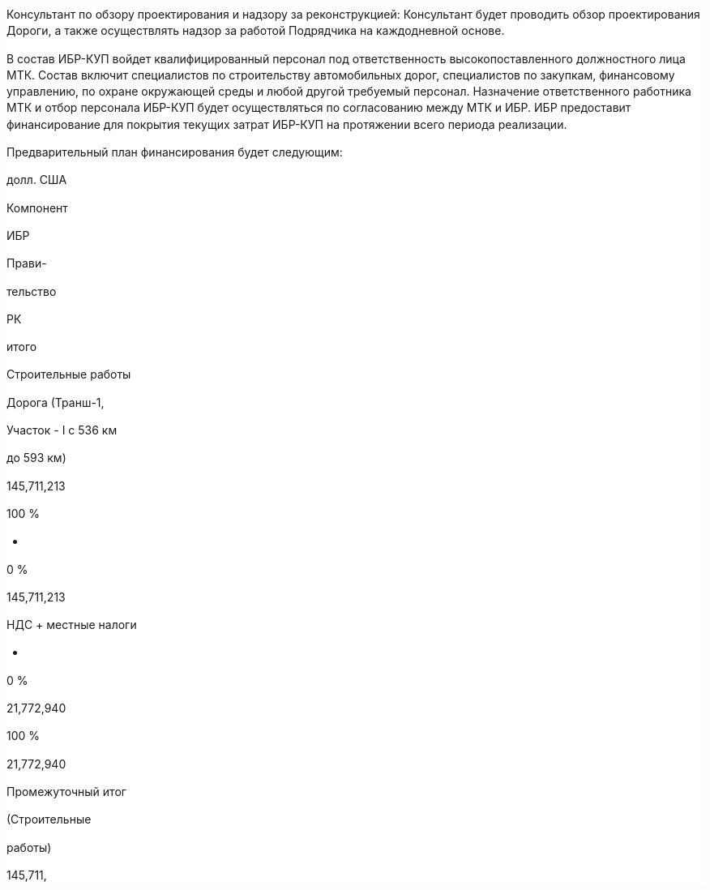 Консультант по обзору проектирования и надзору за реконструкцией: Консультант будет проводить обзор проектирования Дороги, а также осуществлять надзор за работой Подрядчика на каждодневной основе.

В состав ИБР-КУП войдет квалифицированный персонал под ответственность высокопоставленного должностного лица МТК. Состав включит специалистов по строительству автомобильных дорог, специалистов по закупкам, финансовому управлению, по охране окружающей среды и любой другой требуемый персонал. Назначение ответственного работника МТК и отбор персонала ИБР-КУП будет осуществляться по согласованию между МТК и ИБР. ИБР предоставит финансирование для покрытия текущих затрат ИБР-КУП на протяжении всего периода реализации.

Предварительный план финансирования будет следующим:

долл. США

Ком­по­нент

ИБР

Пра­ви-

тель­ство

РК

ито­го

Стро­и­тель­ные ра­бо­ты

До­ро­га (Транш-1,

Уча­сток - I с 536 км

до 593 км)

145,711,213

100 %

-

0 %

145,711,213

НДС + мест­ные на­ло­ги

-

0 %

21,772,940

100 %

21,772,940

Про­ме­жу­точ­ный итог

(Стро­и­тель­ные

ра­бо­ты)

145,711,
